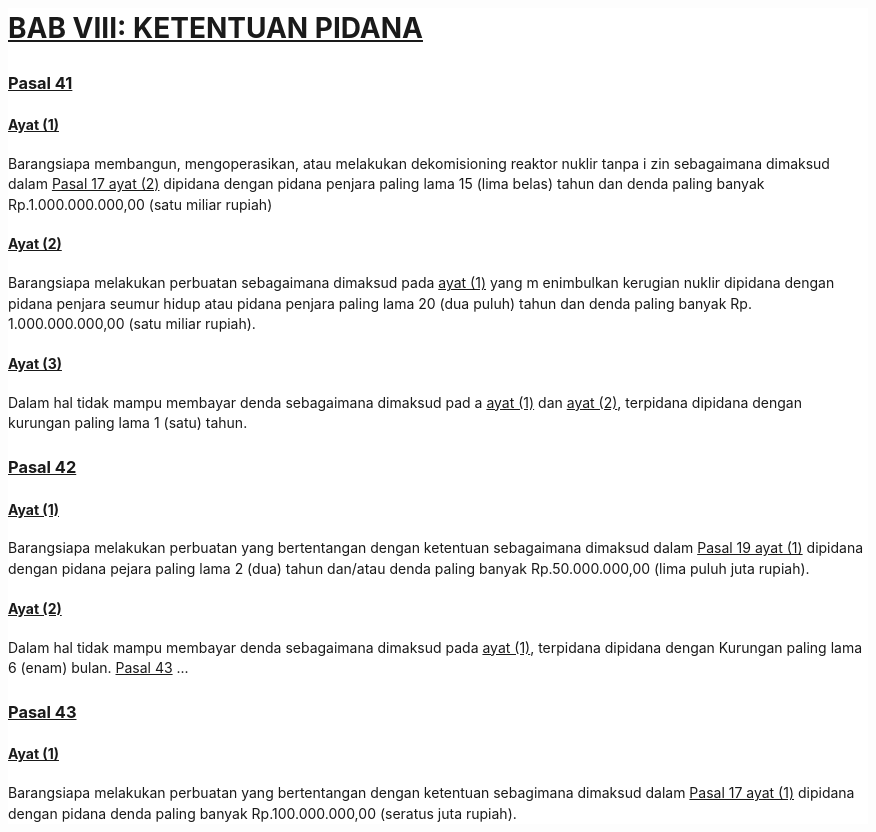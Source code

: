 

# [BAB VIII: KETENTUAN PIDANA](http://example.org/legal/peraturan/uu/1997/10/bab/0008)

### [Pasal 41](http://example.org/legal/peraturan/uu/1997/10/pasal/0041)

#### [Ayat (1)](http://example.org/legal/peraturan/uu/1997/10/pasal/0041/versi/19970410/ayat/0001)
Barangsiapa membangun, mengoperasikan, atau melakukan dekomisioning reaktor nuklir tanpa i zin sebagaimana dimaksud dalam [Pasal 17 ayat (2)](http://example.org/legal/peraturan/uu/1997/10/pasal/0041/versi/19970410/ayat/0002) dipidana dengan pidana penjara paling lama 15 (lima belas) tahun dan denda paling banyak Rp.1.000.000.000,00 (satu miliar rupiah)

#### [Ayat (2)](http://example.org/legal/peraturan/uu/1997/10/pasal/0041/versi/19970410/ayat/0002)
Barangsiapa melakukan perbuatan sebagaimana dimaksud pada [ayat (1)](http://example.org/legal/peraturan/uu/1997/10/pasal/0041/versi/19970410/ayat/0001) yang m enimbulkan kerugian nuklir dipidana dengan pidana penjara seumur hidup atau pidana penjara paling lama 20 (dua puluh) tahun dan denda paling banyak Rp. 1.000.000.000,00 (satu miliar rupiah).

#### [Ayat (3)](http://example.org/legal/peraturan/uu/1997/10/pasal/0041/versi/19970410/ayat/0003)
Dalam hal tidak mampu membayar denda sebagaimana dimaksud pad a [ayat (1)](http://example.org/legal/peraturan/uu/1997/10/pasal/0041/versi/19970410/ayat/0001) dan [ayat (2)](http://example.org/legal/peraturan/uu/1997/10/pasal/0041/versi/19970410/ayat/0002), terpidana dipidana dengan kurungan paling lama 1 (satu) tahun.


### [Pasal 42](http://example.org/legal/peraturan/uu/1997/10/pasal/0042)

#### [Ayat (1)](http://example.org/legal/peraturan/uu/1997/10/pasal/0042/versi/19970410/ayat/0001)
Barangsiapa melakukan perbuatan yang bertentangan dengan ketentuan sebagaimana dimaksud dalam [Pasal 19 ayat (1)](http://example.org/legal/peraturan/uu/1997/10/pasal/0042/versi/19970410/ayat/0001) dipidana dengan pidana pejara paling lama 2 (dua) tahun dan/atau denda paling banyak Rp.50.000.000,00 (lima puluh juta rupiah).

#### [Ayat (2)](http://example.org/legal/peraturan/uu/1997/10/pasal/0042/versi/19970410/ayat/0002)
Dalam hal tidak mampu membayar denda sebagaimana dimaksud pada [ayat (1)](http://example.org/legal/peraturan/uu/1997/10/pasal/0042/versi/19970410/ayat/0001), terpidana dipidana dengan Kurungan paling lama 6 (enam) bulan. [Pasal 43](http://example.org/legal/peraturan/uu/1997/10/pasal/0043) ...


### [Pasal 43](http://example.org/legal/peraturan/uu/1997/10/pasal/0043)

#### [Ayat (1)](http://example.org/legal/peraturan/uu/1997/10/pasal/0043/versi/19970410/ayat/0001)
Barangsiapa melakukan perbuatan yang bertentangan dengan ketentuan sebagimana dimaksud dalam [Pasal 17 ayat (1)](http://example.org/legal/peraturan/uu/1997/10/pasal/0043/versi/19970410/ayat/0001) dipidana dengan pidana denda paling banyak Rp.100.000.000,00 (seratus juta rupiah).
